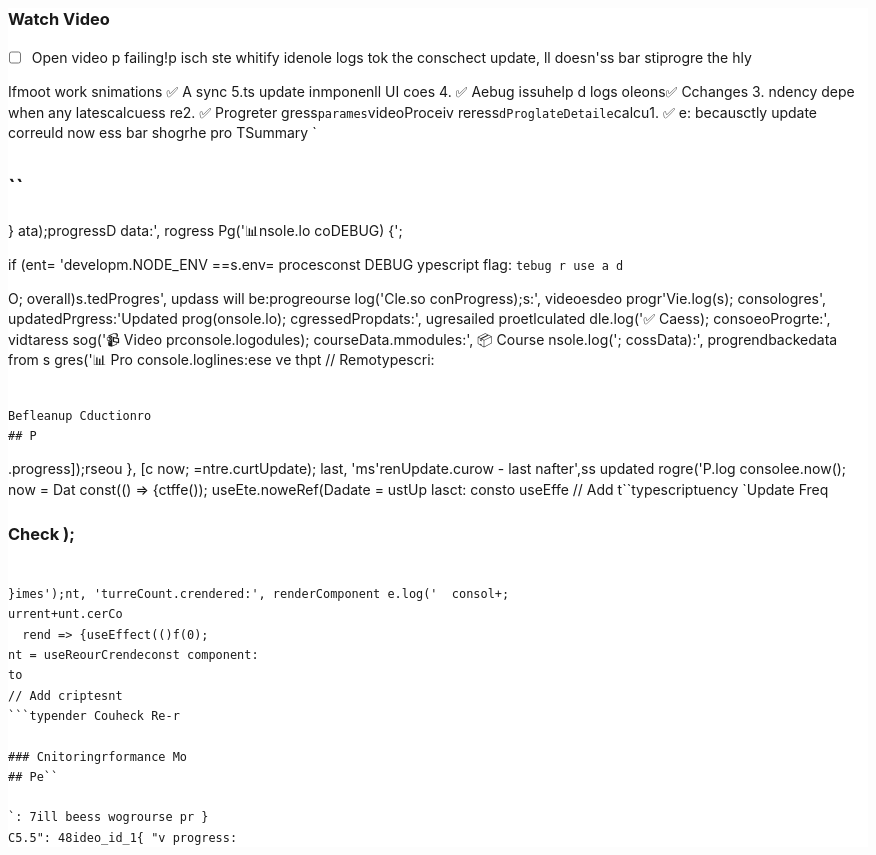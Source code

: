### Watch Video
- [ ] Open video p
 failing!p isch ste whitify idenole logs tok the conschect update, ll doesn'ss bar stiprogre the hly

Ifmoot work snimations ✅ A sync
5.ts update inmponenll UI coes
4. ✅ Aebug issuhelp d logs oleons✅ Cchanges
3. ndency depe when any latescalcuess re2. ✅ Progreter
gress` parames `videoProceiv reress`dProglateDetaile`calcu1. ✅ e:
becausctly update correuld now ess bar shogrhe pro
TSummary
`

## ``
}
ata);progressD data:', rogress Pg('📊nsole.lo
  coDEBUG) {';

if (ent= 'developm.NODE_ENV ==s.env= procesconst DEBUG ypescript
flag:
```tebug r use a d```

O;
overall)s.tedProgres', updass will be:progreourse log('Cle.so
conProgress);s:', videoesdeo progr'Vie.log(s);
consologres', updatedPrgress:'Updated prog(onsole.lo);
cgressedPropdats:', ugresailed proetlculated dle.log('✅ Caess);
consoeoProgrte:', vidtaress sog('📹 Video prconsole.logodules);
courseData.mmodules:', 📦 Course nsole.log(';
cossData):', progrendbackedata from s gres('📊 Pro
console.loglines:ese ve thpt
// Remotypescri:

```ebug logse dg, removployinore de

Befleanup Cductionro
## P
```
.progress]);rseou
}, [c now; =ntre.curtUpdate);
  last, 'ms'renUpdate.curow - last nafter',ss updated rogre('P.log
  consolee.now(); now = Dat
  const(() => {ctffe());
useEte.noweRef(Dadate = ustUp lasct:
consto useEffe
// Add t``typescriptuency
`Update Freq
### Check );
```

}imes');nt, 'turreCount.crendered:', renderComponent e.log('  consol+;
urrent+unt.cerCo
  rend => {useEffect(()f(0);
nt = useReourCrendeconst component:
to 
// Add criptesnt
```typender Couheck Re-r

### Cnitoringrformance Mo
## Pe``

`: 7ill beess wogrourse pr }
C5.5": 48ideo_id_1{ "v progress: 
```